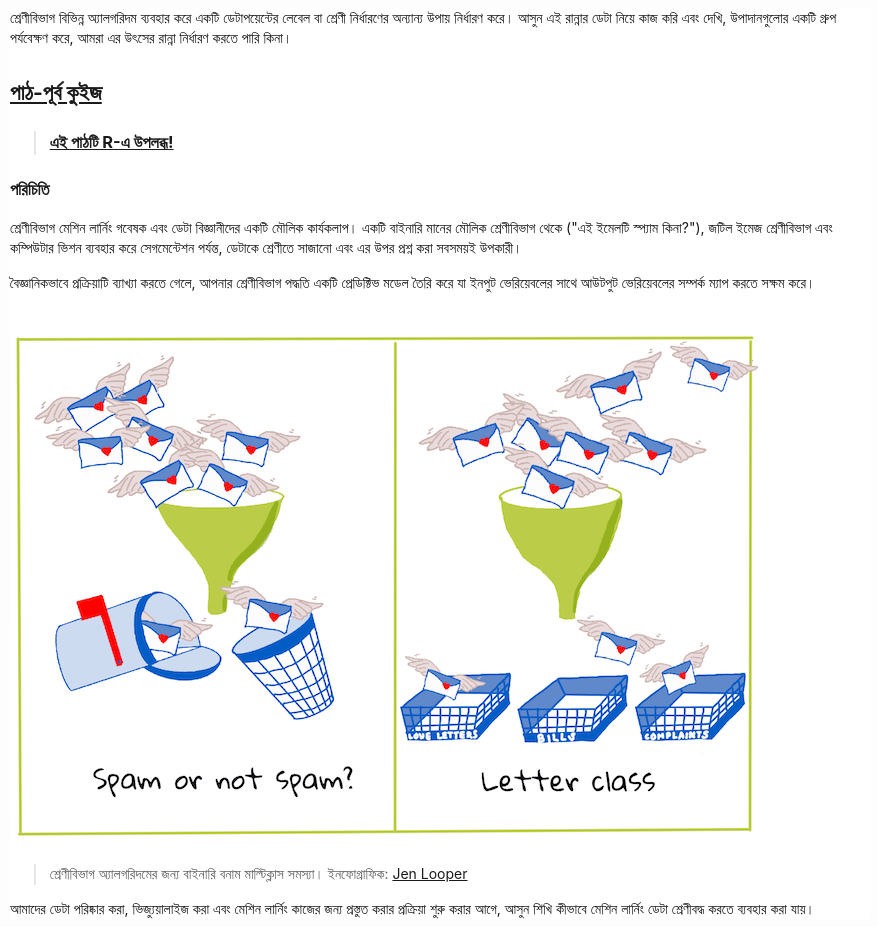 শ্রেণীবিভাগ বিভিন্ন অ্যালগরিদম ব্যবহার করে একটি ডেটাপয়েন্টের লেবেল বা শ্রেণী নির্ধারণের অন্যান্য উপায় নির্ধারণ করে। আসুন এই রান্নার ডেটা নিয়ে কাজ করি এবং দেখি, উপাদানগুলোর একটি গ্রুপ পর্যবেক্ষণ করে, আমরা এর উৎসের রান্না নির্ধারণ করতে পারি কিনা।

## [পাঠ-পূর্ব কুইজ](https://gray-sand-07a10f403.1.azurestaticapps.net/quiz/19/)

> ### [এই পাঠটি R-এ উপলব্ধ!](../../../../4-Classification/1-Introduction/solution/R/lesson_10.html)

### পরিচিতি

শ্রেণীবিভাগ মেশিন লার্নিং গবেষক এবং ডেটা বিজ্ঞানীদের একটি মৌলিক কার্যকলাপ। একটি বাইনারি মানের মৌলিক শ্রেণীবিভাগ থেকে ("এই ইমেলটি স্প্যাম কিনা?"), জটিল ইমেজ শ্রেণীবিভাগ এবং কম্পিউটার ভিশন ব্যবহার করে সেগমেন্টেশন পর্যন্ত, ডেটাকে শ্রেণীতে সাজানো এবং এর উপর প্রশ্ন করা সবসময়ই উপকারী।

বৈজ্ঞানিকভাবে প্রক্রিয়াটি ব্যাখ্যা করতে গেলে, আপনার শ্রেণীবিভাগ পদ্ধতি একটি প্রেডিক্টিভ মডেল তৈরি করে যা ইনপুট ভেরিয়েবলের সাথে আউটপুট ভেরিয়েবলের সম্পর্ক ম্যাপ করতে সক্ষম করে।

![বাইনারি বনাম মাল্টিক্লাস শ্রেণীবিভাগ](../../../../translated_images/binary-multiclass.b56d0c86c81105a697dddd82242c1d11e4d78b7afefea07a44627a0f1111c1a9.bn.png)

> শ্রেণীবিভাগ অ্যালগরিদমের জন্য বাইনারি বনাম মাল্টিক্লাস সমস্যা। ইনফোগ্রাফিক: [Jen Looper](https://twitter.com/jenlooper)

আমাদের ডেটা পরিষ্কার করা, ভিজ্যুয়ালাইজ করা এবং মেশিন লার্নিং কাজের জন্য প্রস্তুত করার প্রক্রিয়া শুরু করার আগে, আসুন শিখি কীভাবে মেশিন লার্নিং ডেটা শ্রেণীবদ্ধ করতে ব্যবহার করা যায়।
